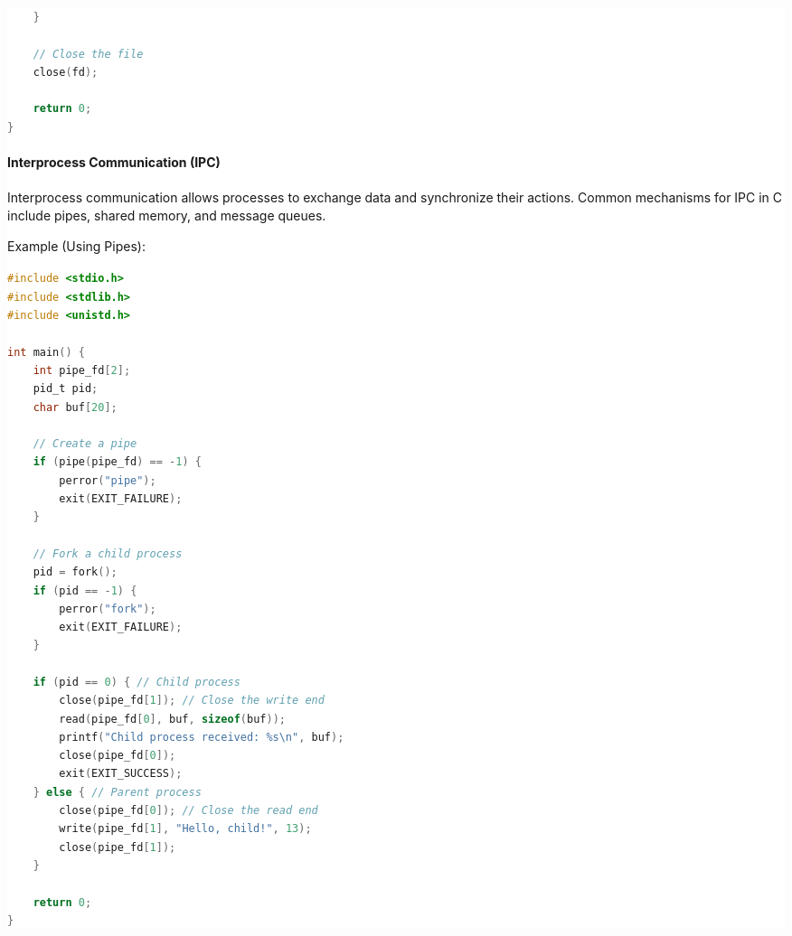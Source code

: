 ```c
    }

    // Close the file
    close(fd);

    return 0;
}
```

#### Interprocess Communication (IPC)
Interprocess communication allows processes to exchange data and synchronize their actions. Common mechanisms for IPC in C include pipes, shared memory, and message queues.

Example (Using Pipes):
```c
#include <stdio.h>
#include <stdlib.h>
#include <unistd.h>

int main() {
    int pipe_fd[2];
    pid_t pid;
    char buf[20];

    // Create a pipe
    if (pipe(pipe_fd) == -1) {
        perror("pipe");
        exit(EXIT_FAILURE);
    }

    // Fork a child process
    pid = fork();
    if (pid == -1) {
        perror("fork");
        exit(EXIT_FAILURE);
    }

    if (pid == 0) { // Child process
        close(pipe_fd[1]); // Close the write end
        read(pipe_fd[0], buf, sizeof(buf));
        printf("Child process received: %s\n", buf);
        close(pipe_fd[0]);
        exit(EXIT_SUCCESS);
    } else { // Parent process
        close(pipe_fd[0]); // Close the read end
        write(pipe_fd[1], "Hello, child!", 13);
        close(pipe_fd[1]);
    }

    return 0;
}
```

